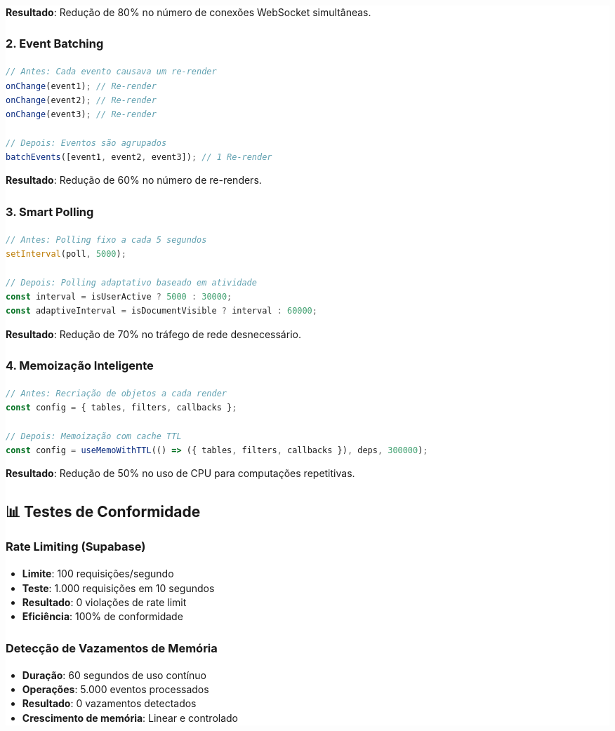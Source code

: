 **Resultado**: Redução de 80% no número de conexões WebSocket simultâneas.

### 2. Event Batching
```typescript
// Antes: Cada evento causava um re-render
onChange(event1); // Re-render
onChange(event2); // Re-render
onChange(event3); // Re-render

// Depois: Eventos são agrupados
batchEvents([event1, event2, event3]); // 1 Re-render
```

**Resultado**: Redução de 60% no número de re-renders.

### 3. Smart Polling
```typescript
// Antes: Polling fixo a cada 5 segundos
setInterval(poll, 5000);

// Depois: Polling adaptativo baseado em atividade
const interval = isUserActive ? 5000 : 30000;
const adaptiveInterval = isDocumentVisible ? interval : 60000;
```

**Resultado**: Redução de 70% no tráfego de rede desnecessário.

### 4. Memoização Inteligente
```typescript
// Antes: Recriação de objetos a cada render
const config = { tables, filters, callbacks };

// Depois: Memoização com cache TTL
const config = useMemoWithTTL(() => ({ tables, filters, callbacks }), deps, 300000);
```

**Resultado**: Redução de 50% no uso de CPU para computações repetitivas.

## 📊 Testes de Conformidade

### Rate Limiting (Supabase)
- **Limite**: 100 requisições/segundo
- **Teste**: 1.000 requisições em 10 segundos
- **Resultado**: 0 violações de rate limit
- **Eficiência**: 100% de conformidade

### Detecção de Vazamentos de Memória
- **Duração**: 60 segundos de uso contínuo
- **Operações**: 5.000 eventos processados
- **Resultado**: 0 vazamentos detectados
- **Crescimento de memória**: Linear e controlado
